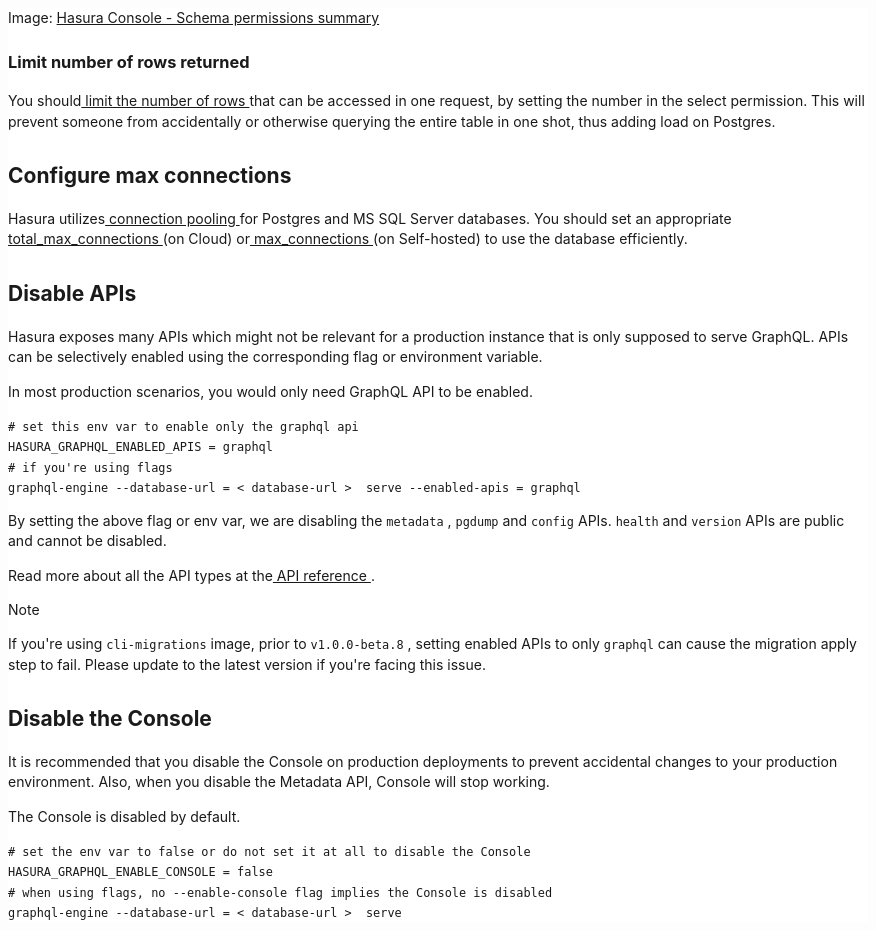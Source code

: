Image: [ Hasura Console - Schema permissions summary ](https://hasura.io/docs/assets/images/schema_permissions_summary-84e8b631713e20e5a1d6b2a6b50dd5af.png)

### Limit number of rows returned​

You should[ limit the number of rows ](https://hasura.io/docs/latest/auth/authorization/permissions/row-fetch-limit/)that can be accessed in one
request, by setting the number in the select permission. This will prevent someone from accidentally or otherwise
querying the entire table in one shot, thus adding load on Postgres.

## Configure max connections​

Hasura utilizes[ connection pooling ](https://hasura.io/docs/latest/databases/database-config/cloud-connection-pooling/)for Postgres and MS SQL Server databases. You should set an appropriate[ total_max_connections ](https://hasura.io/docs/latest/api-reference/syntax-defs/#pgpoolsettings)(on Cloud) or[ max_connections ](https://hasura.io/docs/latest/api-reference/syntax-defs/#pgpoolsettings)(on Self-hosted) to use the database efficiently.

## Disable APIs​

Hasura exposes many APIs which might not be relevant for a production instance that is only supposed to serve GraphQL.
APIs can be selectively enabled using the corresponding flag or environment variable.

In most production scenarios, you would only need GraphQL API to be enabled.

```
# set this env var to enable only the graphql api
HASURA_GRAPHQL_ENABLED_APIS = graphql
# if you're using flags
graphql-engine --database-url = < database-url >  serve --enabled-apis = graphql
```

By setting the above flag or env var, we are disabling the `metadata` , `pgdump` and `config` APIs. `health` and `version` APIs are public and cannot be disabled.

Read more about all the API types at the[ API reference ](https://hasura.io/docs/latest/api-reference/overview/).

Note

If you're using `cli-migrations` image, prior to `v1.0.0-beta.8` , setting enabled APIs to only `graphql` can cause the
migration apply step to fail. Please update to the latest version if you're facing this issue.

## Disable the Console​

It is recommended that you disable the Console on production deployments to prevent accidental changes to your
production environment. Also, when you disable the Metadata API, Console will stop working.

The Console is disabled by default.

```
# set the env var to false or do not set it at all to disable the Console
HASURA_GRAPHQL_ENABLE_CONSOLE = false
# when using flags, no --enable-console flag implies the Console is disabled
graphql-engine --database-url = < database-url >  serve
```
